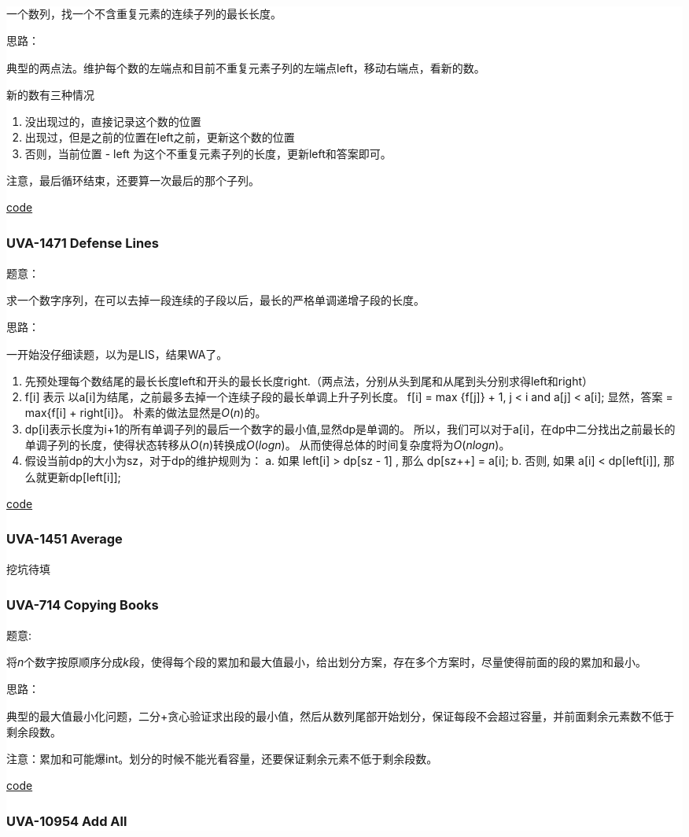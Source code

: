 一个数列，找一个不含重复元素的连续子列的最长长度。

思路：

典型的两点法。维护每个数的左端点和目前不重复元素子列的左端点left，移动右端点，看新的数。

新的数有三种情况

1. 没出现过的，直接记录这个数的位置
2. 出现过，但是之前的位置在left之前，更新这个数的位置
3. 否则，当前位置 - left 为这个不重复元素子列的长度，更新left和答案即可。

注意，最后循环结束，还要算一次最后的那个子列。

[code](./uva11572.cpp)

### UVA-1471 Defense Lines 

题意：

求一个数字序列，在可以去掉一段连续的子段以后，最长的严格单调递增子段的长度。

思路：

一开始没仔细读题，以为是LIS，结果WA了。

1. 先预处理每个数结尾的最长长度left和开头的最长长度right.（两点法，分别从头到尾和从尾到头分别求得left和right）
2. f[i] 表示 以a[i]为结尾，之前最多去掉一个连续子段的最长单调上升子列长度。
   f[i] = max {f[j]} + 1, j < i and a[j] < a[i]; 显然，答案 = max{f[i] + right[i]}。
   朴素的做法显然是$O(n)$的。
3. dp[i]表示长度为i+1的所有单调子列的最后一个数字的最小值,显然dp是单调的。
   所以，我们可以对于a[i]，在dp中二分找出之前最长的单调子列的长度，使得状态转移从$O(n)$转换成$O(logn)$。
   从而使得总体的时间复杂度将为$O(nlogn)$。
4. 假设当前dp的大小为sz，对于dp的维护规则为：
	a. 如果 left[i] > dp[sz - 1] , 那么 dp[sz++] = a[i];
	b. 否则, 如果 a[i] < dp[left[i]], 那么就更新dp[left[i]];

[code](./uva1471.cpp)

### UVA-1451 Average 

挖坑待填

### UVA-714 Copying Books

题意:

将$n$个数字按原顺序分成$k$段，使得每个段的累加和最大值最小，给出划分方案，存在多个方案时，尽量使得前面的段的累加和最小。

思路：

典型的最大值最小化问题，二分+贪心验证求出段的最小值，然后从数列尾部开始划分，保证每段不会超过容量，并前面剩余元素数不低于剩余段数。

注意：累加和可能爆int。划分的时候不能光看容量，还要保证剩余元素不低于剩余段数。

[code](./uva714.cpp)

### UVA-10954 Add All
